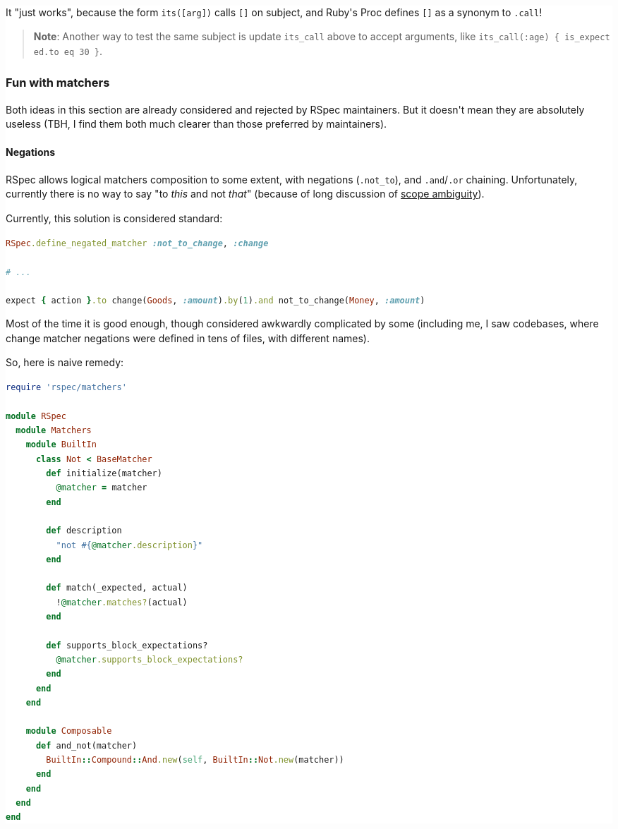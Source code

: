It "just works", because the form `its([arg])` calls `[]` on subject, and Ruby's Proc defines
`[]` as a synonym to `.call`!

> **Note**: Another way to test the same subject is update `its_call` above to accept arguments,
  like `its_call(:age) { is_expected.to eq 30 }`.

### Fun with matchers

Both ideas in this section are already considered and rejected by RSpec maintainers. But it
doesn't mean they are absolutely useless (TBH, I find them both much clearer than those
preferred by maintainers).

#### Negations

RSpec allows logical matchers composition to some extent, with negations (`.not_to`), and
`.and`/`.or` chaining. Unfortunately, currently there is no way to say "to _this_ and not _that_"
(because of long discussion of [scope ambiguity](https://github.com/rspec/rspec-expectations/issues/493)).

Currently, this solution is considered standard:

```ruby
RSpec.define_negated_matcher :not_to_change, :change

# ...

expect { action }.to change(Goods, :amount).by(1).and not_to_change(Money, :amount)
```

Most of the time it is good enough, though considered awkwardly complicated by some (including
me, I saw codebases, where change matcher negations were defined in tens of files, with different
names).

So, here is naive remedy:

```ruby
require 'rspec/matchers'

module RSpec
  module Matchers
    module BuiltIn
      class Not < BaseMatcher
        def initialize(matcher)
          @matcher = matcher
        end

        def description
          "not #{@matcher.description}"
        end

        def match(_expected, actual)
          !@matcher.matches?(actual)
        end

        def supports_block_expectations?
          @matcher.supports_block_expectations?
        end
      end
    end

    module Composable
      def and_not(matcher)
        BuiltIn::Compound::And.new(self, BuiltIn::Not.new(matcher))
      end
    end
  end
end
```